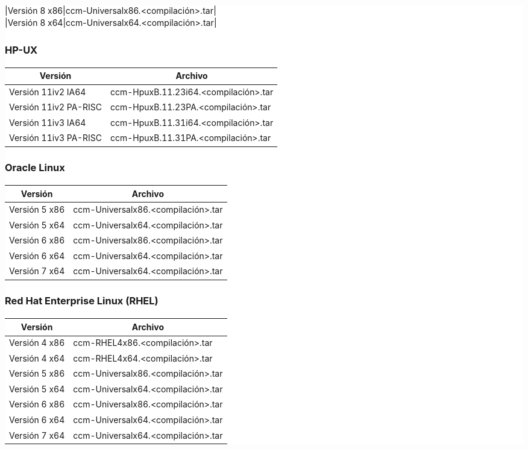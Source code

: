 |Versión 8 x86|ccm-Universalx86.&lt;compilación\>.tar|  
|Versión 8 x64|ccm-Universalx64.&lt;compilación\>.tar|  

### <a name="hp-ux"></a>HP-UX  

|Versión|Archivo|  
|-|-|  
|Versión 11iv2 IA64|ccm-HpuxB.11.23i64.&lt;compilación\>.tar|  
|Versión 11iv2 PA-RISC|ccm-HpuxB.11.23PA.&lt;compilación\>.tar|  
|Versión 11iv3 IA64|ccm-HpuxB.11.31i64.&lt;compilación\>.tar|  
|Versión 11iv3 PA-RISC|ccm-HpuxB.11.31PA.&lt;compilación\>.tar|  

### <a name="oracle-linux"></a>Oracle Linux  

|Versión|Archivo|    
|-|-|  
|Versión 5 x86|ccm-Universalx86.&lt;compilación\>.tar|  
|Versión 5 x64|ccm-Universalx64.&lt;compilación\>.tar|  
|Versión 6 x86|ccm-Universalx86.&lt;compilación\>.tar|  
|Versión 6 x64|ccm-Universalx64.&lt;compilación\>.tar|  
|Versión 7 x64|ccm-Universalx64.&lt;compilación\>.tar|  

### <a name="red-hat-enterprise-linux-rhel"></a>Red Hat Enterprise Linux (RHEL)  

|Versión|Archivo|  
|-|-|  
|Versión 4 x86|ccm-RHEL4x86.&lt;compilación\>.tar|  
|Versión 4 x64|ccm-RHEL4x64.&lt;compilación\>.tar|  
|Versión 5 x86|ccm-Universalx86.&lt;compilación\>.tar|  
|Versión 5 x64|ccm-Universalx64.&lt;compilación\>.tar|  
|Versión 6 x86|ccm-Universalx86.&lt;compilación\>.tar|  
|Versión 6 x64|ccm-Universalx64.&lt;compilación\>.tar|  
|Versión 7 x64|ccm-Universalx64.&lt;compilación\>.tar|  

